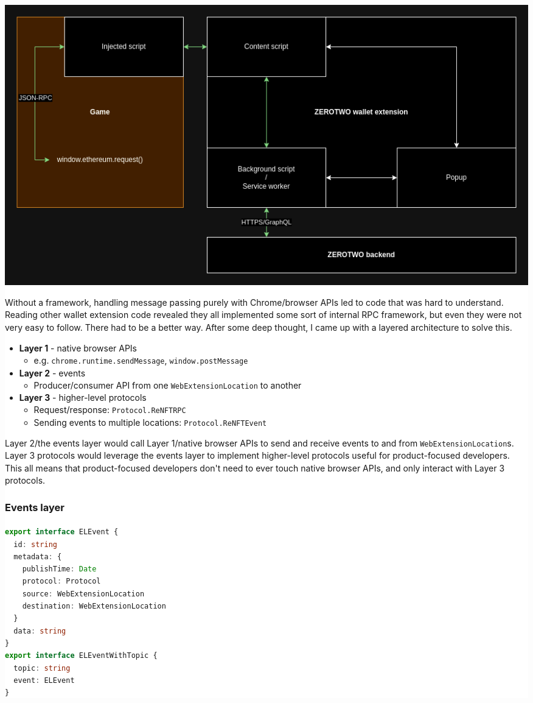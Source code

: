 ![Message passing required to handle a JSON-RPC method](./img/zerotwo-extension-json-rpc.png)

Without a framework, handling message passing purely with Chrome/browser APIs led to code that was hard to understand. Reading other wallet extension code revealed they all implemented some sort of internal RPC framework, but even they were not very easy to follow. There had to be a better way. After some deep thought, I came up with a layered architecture to solve this.

- **Layer 1** - native browser APIs
  - e.g. `chrome.runtime.sendMessage`, `window.postMessage`
- **Layer 2** - events
  - Producer/consumer API from one `WebExtensionLocation` to another
- **Layer 3** - higher-level protocols
  - Request/response: `Protocol.ReNFTRPC`
  - Sending events to multiple locations: `Protocol.ReNFTEvent`

Layer 2/the events layer would call Layer 1/native browser APIs to send and receive events to and from `WebExtensionLocation`s. Layer 3 protocols would leverage the events layer to implement higher-level protocols useful for product-focused developers. This all means that product-focused developers don't need to ever touch native browser APIs, and only interact with Layer 3 protocols.

### Events layer

```typescript
export interface ELEvent {
  id: string
  metadata: {
    publishTime: Date
    protocol: Protocol
    source: WebExtensionLocation
    destination: WebExtensionLocation
  }
  data: string
}
export interface ELEventWithTopic {
  topic: string
  event: ELEvent
}
```
